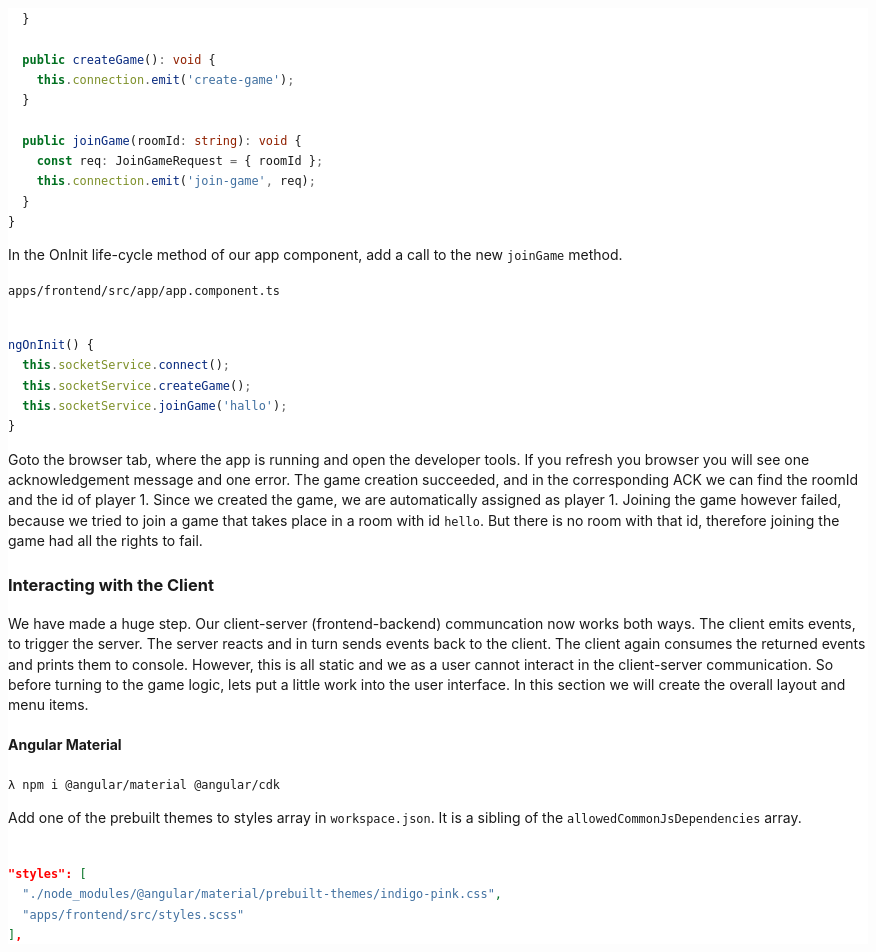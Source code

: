 ```typescript
  }

  public createGame(): void {
    this.connection.emit('create-game');
  }

  public joinGame(roomId: string): void {
    const req: JoinGameRequest = { roomId };
    this.connection.emit('join-game', req);
  }
}
```

In the OnInit life-cycle method of our app component, add a call to the new `joinGame` method.

`apps/frontend/src/app/app.component.ts`
```typescript

ngOnInit() {
  this.socketService.connect();
  this.socketService.createGame();
  this.socketService.joinGame('hallo');
}
```

Goto the browser tab, where the app is running and open the developer tools. If you refresh you browser you will see one acknowledgement message and one error. The game creation succeeded, and in the corresponding ACK we can find the roomId and the id of player 1. Since we created the game, we are automatically assigned as player 1. Joining the game however failed, because we tried to join a game that takes place in a room with id `hello`. But there is no room with that id, therefore joining the game had all the rights to fail.

### Interacting with the Client

We have made a huge step. Our client-server (frontend-backend) communcation now works both ways. The client emits events, to trigger the server. The server reacts and in turn sends events back to the client. The client again consumes the returned events and prints them to console. However, this is all static and we as a user cannot interact in the client-server communication. So before turning to the game logic, lets put a little work into the user interface. In this section we will create the overall layout and menu items.

#### Angular Material

```shell
λ npm i @angular/material @angular/cdk
```

Add one of the prebuilt themes to styles array in `workspace.json`. It is a sibling of the `allowedCommonJsDependencies` array.

```json

"styles": [
  "./node_modules/@angular/material/prebuilt-themes/indigo-pink.css",
  "apps/frontend/src/styles.scss"
],
```
